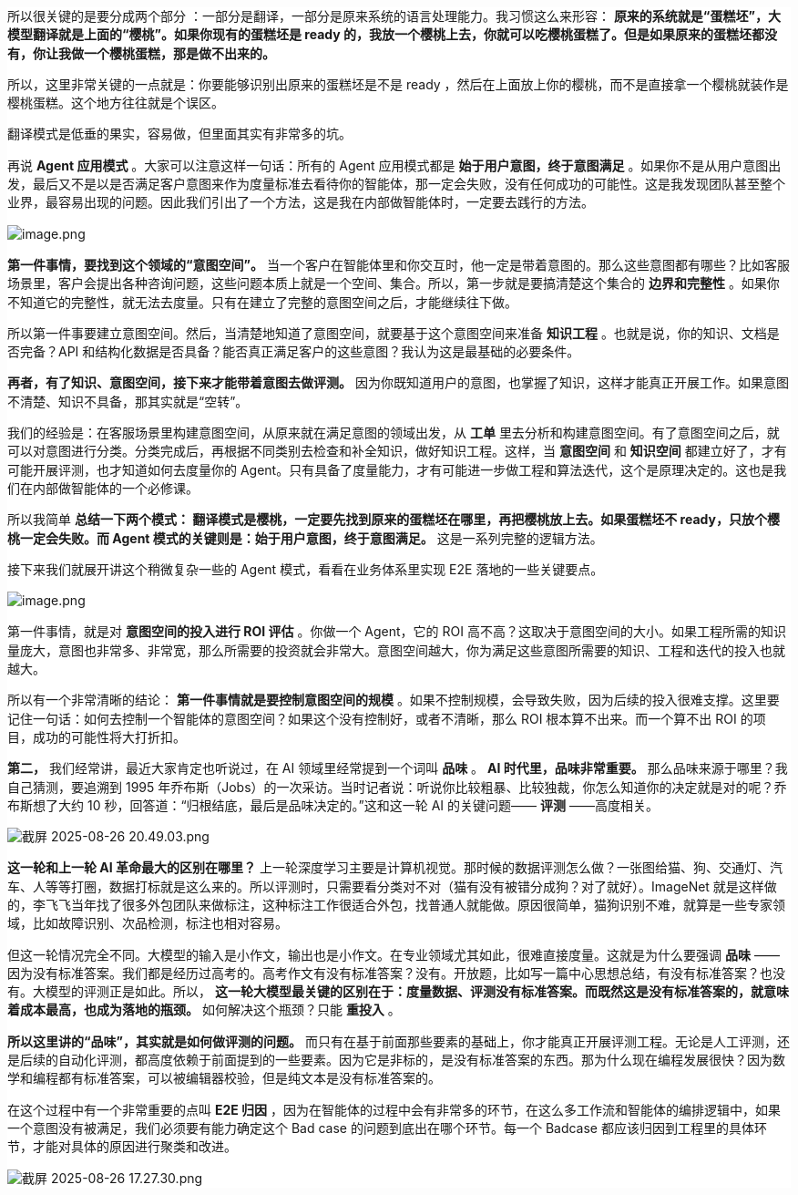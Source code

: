 所以很关键的是要分成两个部分 ：一部分是翻译，一部分是原来系统的语言处理能力。我习惯这么来形容： **原来的系统就是“蛋糕坯”，大模型翻译就是上面的“樱桃”。如果你现有的蛋糕坯是 ready 的，我放一个樱桃上去，你就可以吃樱桃蛋糕了。但是如果原来的蛋糕坯都没有，你让我做一个樱桃蛋糕，那是做不出来的。**

所以，这里非常关键的一点就是：你要能够识别出原来的蛋糕坯是不是 ready ，然后在上面放上你的樱桃，而不是直接拿一个樱桃就装作是樱桃蛋糕。这个地方往往就是个误区。

翻译模式是低垂的果实，容易做，但里面其实有非常多的坑。

再说 **Agent 应用模式** 。大家可以注意这样一句话：所有的 Agent 应用模式都是 **始于用户意图，终于意图满足** 。如果你不是从用户意图出发，最后又不是以是否满足客户意图来作为度量标准去看待你的智能体，那一定会失败，没有任何成功的可能性。这是我发现团队甚至整个业界，最容易出现的问题。因此我们引出了一个方法，这是我在内部做智能体时，一定要去践行的方法。

![image.png](https://mmbiz.qpic.cn/sz_mmbiz_png/YriaiaJPb26VNlW5LvdOQbDugahBmbFQpZF2ucKeZPdicV8afnms7wxYXVcqZqTjPUcqoAhRhaGMDrqKn7M2NGEGQ/640?wx_fmt=png&from=appmsg&wxfrom=5&wx_lazy=1&tp=webp#imgIndex=12)

**第一件事情，要找到这个领域的“意图空间”。** 当一个客户在智能体里和你交互时，他一定是带着意图的。那么这些意图都有哪些？比如客服场景里，客户会提出各种咨询问题，这些问题本质上就是一个空间、集合。所以，第一步就是要搞清楚这个集合的 **边界和完整性** 。如果你不知道它的完整性，就无法去度量。只有在建立了完整的意图空间之后，才能继续往下做。

所以第一件事要建立意图空间。然后，当清楚地知道了意图空间，就要基于这个意图空间来准备 **知识工程** 。也就是说，你的知识、文档是否完备？API 和结构化数据是否具备？能否真正满足客户的这些意图？我认为这是最基础的必要条件。

**再者，有了知识、意图空间，接下来才能带着意图去做评测。** 因为你既知道用户的意图，也掌握了知识，这样才能真正开展工作。如果意图不清楚、知识不具备，那其实就是“空转”。

我们的经验是：在客服场景里构建意图空间，从原来就在满足意图的领域出发，从 **工单** 里去分析和构建意图空间。有了意图空间之后，就可以对意图进行分类。分类完成后，再根据不同类别去检查和补全知识，做好知识工程。这样，当 **意图空间** 和 **知识空间** 都建立好了，才有可能开展评测，也才知道如何去度量你的 Agent。只有具备了度量能力，才有可能进一步做工程和算法迭代，这个是原理决定的。这也是我们在内部做智能体的一个必修课。

所以我简单 **总结一下两个模式： 翻译模式是樱桃，一定要先找到原来的蛋糕坯在哪里，再把樱桃放上去。如果蛋糕坯不 ready，只放个樱桃一定会失败。而 Agent 模式的关键则是：始于用户意图，终于意图满足。** 这是一系列完整的逻辑方法。

接下来我们就展开讲这个稍微复杂一些的 Agent 模式，看看在业务体系里实现 E2E 落地的一些关键要点。

![image.png](https://mp.weixin.qq.com/www.w3.org/2000/svg'%20xmlns:xlink='http://www.w3.org/1999/xlink'%3E%3Ctitle%3E%3C/title%3E%3Cg%20stroke='none'%20stroke-width='1'%20fill='none'%20fill-rule='evenodd'%20fill-opacity='0'%3E%3Cg%20transform='translate(-249.000000,%20-126.000000)'%20fill='%23FFFFFF'%3E%3Crect%20x='249'%20y='126'%20width='1'%20height='1'%3E%3C/rect%3E%3C/g%3E%3C/g%3E%3C/svg%3E)

第一件事情，就是对 **意图空间的投入进行 ROI 评估** 。你做一个 Agent，它的 ROI 高不高？这取决于意图空间的大小。如果工程所需的知识量庞大，意图也非常多、非常宽，那么所需要的投资就会非常大。意图空间越大，你为满足这些意图所需要的知识、工程和迭代的投入也就越大。

所以有一个非常清晰的结论： **第一件事情就是要控制意图空间的规模** 。如果不控制规模，会导致失败，因为后续的投入很难支撑。这里要记住一句话：如何去控制一个智能体的意图空间？如果这个没有控制好，或者不清晰，那么 ROI 根本算不出来。而一个算不出 ROI 的项目，成功的可能性将大打折扣。

**第二，** 我们经常讲，最近大家肯定也听说过，在 AI 领域里经常提到一个词叫 **品味** 。 **AI 时代里，品味非常重要。** 那么品味来源于哪里？我自己猜测，要追溯到 1995 年乔布斯（Jobs）的一次采访。当时记者说：听说你比较粗暴、比较独裁，你怎么知道你的决定就是对的呢？乔布斯想了大约 10 秒，回答道：“归根结底，最后是品味决定的。”这和这一轮 AI 的关键问题—— **评测** ——高度相关。

![截屏 2025-08-26 20.49.03.png](https://mp.weixin.qq.com/www.w3.org/2000/svg'%20xmlns:xlink='http://www.w3.org/1999/xlink'%3E%3Ctitle%3E%3C/title%3E%3Cg%20stroke='none'%20stroke-width='1'%20fill='none'%20fill-rule='evenodd'%20fill-opacity='0'%3E%3Cg%20transform='translate(-249.000000,%20-126.000000)'%20fill='%23FFFFFF'%3E%3Crect%20x='249'%20y='126'%20width='1'%20height='1'%3E%3C/rect%3E%3C/g%3E%3C/g%3E%3C/svg%3E)

**这一轮和上一轮 AI 革命最大的区别在哪里？** 上一轮深度学习主要是计算机视觉。那时候的数据评测怎么做？一张图给猫、狗、交通灯、汽车、人等等打圈，数据打标就是这么来的。所以评测时，只需要看分类对不对（猫有没有被错分成狗？对了就好）。ImageNet 就是这样做的，李飞飞当年找了很多外包团队来做标注，这种标注工作很适合外包，找普通人就能做。原因很简单，猫狗识别不难，就算是一些专家领域，比如故障识别、次品检测，标注也相对容易。

但这一轮情况完全不同。大模型的输入是小作文，输出也是小作文。在专业领域尤其如此，很难直接度量。这就是为什么要强调 **品味** ——因为没有标准答案。我们都是经历过高考的。高考作文有没有标准答案？没有。开放题，比如写一篇中心思想总结，有没有标准答案？也没有。大模型的评测正是如此。所以， **这一轮大模型最关键的区别在于：度量数据、评测没有标准答案。而既然这是没有标准答案的，就意味着成本最高，也成为落地的瓶颈。** 如何解决这个瓶颈？只能 **重投入** 。

**所以这里讲的“品味”，其实就是如何做评测的问题。** 而只有在基于前面那些要素的基础上，你才能真正开展评测工程。无论是人工评测，还是后续的自动化评测，都高度依赖于前面提到的一些要素。因为它是非标的，是没有标准答案的东西。那为什么现在编程发展很快？因为数学和编程都有标准答案，可以被编辑器校验，但是纯文本是没有标准答案的。

在这个过程中有一个非常重要的点叫 **E2E 归因** ，因为在智能体的过程中会有非常多的环节，在这么多工作流和智能体的编排逻辑中，如果一个意图没有被满足，我们必须要有能力确定这个 Bad case 的问题到底出在哪个环节。每一个 Badcase 都应该归因到工程里的具体环节，才能对具体的原因进行聚类和改进。

![截屏 2025-08-26 17.27.30.png](https://mp.weixin.qq.com/www.w3.org/2000/svg'%20xmlns:xlink='http://www.w3.org/1999/xlink'%3E%3Ctitle%3E%3C/title%3E%3Cg%20stroke='none'%20stroke-width='1'%20fill='none'%20fill-rule='evenodd'%20fill-opacity='0'%3E%3Cg%20transform='translate(-249.000000,%20-126.000000)'%20fill='%23FFFFFF'%3E%3Crect%20x='249'%20y='126'%20width='1'%20height='1'%3E%3C/rect%3E%3C/g%3E%3C/g%3E%3C/svg%3E)
